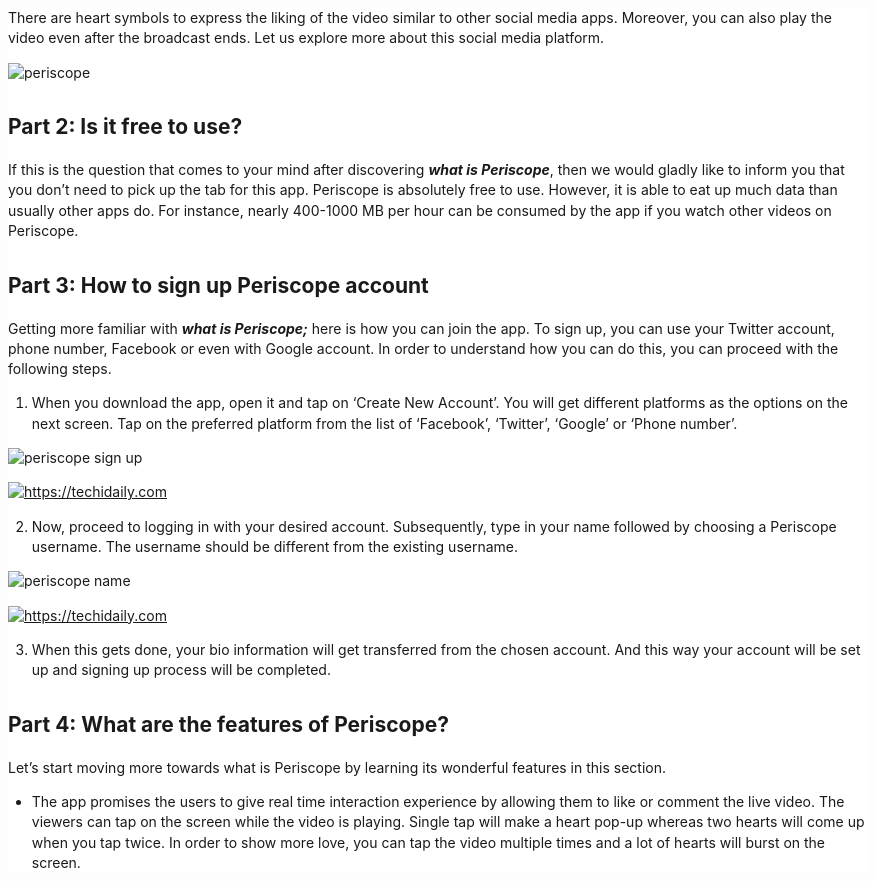  There are heart symbols to express the liking of the video similar to other social media apps. Moreover, you can also play the video even after the broadcast ends. Let us explore more about this social media platform.

![periscope](https://images.wondershare.com/filmora/article-images/periscope.JPG)

## Part 2: Is it free to use?

 If this is the question that comes to your mind after discovering **_what is Periscope_**, then we would gladly like to inform you that you don’t need to pick up the tab for this app. Periscope is absolutely free to use. However, it is able to eat up much data than usually other apps do. For instance, nearly 400-1000 MB per hour can be consumed by the app if you watch other videos on Periscope.

## Part 3: How to sign up Periscope account

 Getting more familiar with **_what is Periscope;_** here is how you can join the app. To sign up, you can use your Twitter account, phone number, Facebook or even with Google account. In order to understand how you can do this, you can proceed with the following steps.

1. When you download the app, open it and tap on ‘Create New Account’. You will get different platforms as the options on the next screen. Tap on the preferred platform from the list of ‘Facebook’, ‘Twitter’, ‘Google’ or ‘Phone number’.
  
![periscope sign up](https://images.wondershare.com/filmora/article-images/periscope-sign-up.JPG)


<a href="https://ephamedtechinc.pxf.io/c/5597632/2130528/26400" target="_top" id="2130528">
  <img src="//a.impactradius-go.com/display-ad/26400-2130528" border="0" alt="https://techidaily.com" width="728" height="90"/>
</a>
<img height="0" width="0" src="https://ephamedtechinc.pxf.io/i/5597632/2130528/26400" style="position:absolute;visibility:hidden;" border="0" />

2. Now, proceed to logging in with your desired account. Subsequently, type in your name followed by choosing a Periscope username. The username should be different from the existing username.
  
![periscope name](https://images.wondershare.com/filmora/article-images/periscope-name.JPG)


<a href="https://aligracehair.sjv.io/c/5597632/2135406/19272" target="_top" id="2135406">
  <img src="//a.impactradius-go.com/display-ad/19272-2135406" border="0" alt="https://techidaily.com" width="120" height="90"/>
</a>
<img height="0" width="0" src="https://aligracehair.sjv.io/i/5597632/2135406/19272" style="position:absolute;visibility:hidden;" border="0" />

3. When this gets done, your bio information will get transferred from the chosen account. And this way your account will be set up and signing up process will be completed.

## Part 4: What are the features of Periscope?

 Let’s start moving more towards what is Periscope by learning its wonderful features in this section.

* The app promises the users to give real time interaction experience by allowing them to like or comment the live video. The viewers can tap on the screen while the video is playing. Single tap will make a heart pop-up whereas two hearts will come up when you tap twice. In order to show more love, you can tap the video multiple times and a lot of hearts will burst on the screen.
  